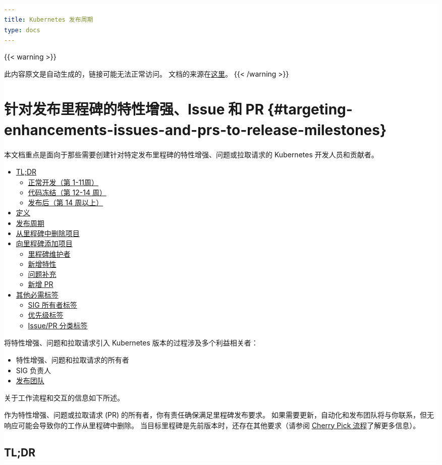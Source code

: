 ```yaml
---
title: Kubernetes 发布周期
type: docs
---
```





{{< warning >}}

此内容原文是自动生成的，链接可能无法正常访问。
文档的来源在[这里](https://github.com/kubernetes/community/blob/master/contributors/devel/sig-release/release.md)。
{{< /warning >}}


# 针对发布里程碑的特性增强、Issue 和 PR  {#targeting-enhancements-issues-and-prs-to-release-milestones}

本文档重点是面向于那些需要创建针对特定发布里程碑的特性增强、问题或拉取请求的 Kubernetes 开发人员和贡献者。


- [TL;DR](#tldr)
   - [正常开发（第 1-11周）](#normal-dev-weeks-1-11)
   - [代码冻结（第 12-14 周）](#code-freeze-weeks-12-14)
   - [发布后（第 14 周以上）](#post-release-weeks-14)
- [定义](#definitions)
- [发布周期](#the-release-cycle)
- [从里程碑中删除项目](#removal-of-items-from-the-milestone)
- [向里程碑添加项目](#adding-an-item-to-the-milestone)
   - [里程碑维护者](#milestone-maintainers)
   - [新增特性](#feature-additions)
   - [问题补充](#issue-additions)
   - [新增 PR](#pr-additions)
- [其他必需标签](#other-required-labels)
   - [SIG 所有者标签](#sig-owner-label)
   - [优先级标签](#priority-label)
   - [Issue/PR 分类标签](#issuepr-kind-label)


将特性增强、问题和拉取请求引入 Kubernetes 版本的过程涉及多个利益相关者：

- 特性增强、问题和拉取请求的所有者
- SIG 负责人
- [发布团队][release-team]

关于工作流程和交互的信息如下所述。


作为特性增强、问题或拉取请求 (PR) 的所有者，你有责任确保满足里程碑发布要求。
如果需要更新，自动化和发布团队将与你联系，但无响应可能会导致你的工作从里程碑中删除。
当目标里程碑是先前版本时，还存在其他要求（请参阅 [Cherry Pick 流程][cherry-picks]了解更多信息）。

## TL;DR


[cherry-picks]: /contributors/devel/sig-release/cherry-picks.md
[code-freeze]: https://git.k8s.io/sig-release/releases/release_phases.md#code-freeze
[enhancements-freeze]: https://git.k8s.io/sig-release/releases/release_phases.md#enhancements-freeze
[exceptions]: https://git.k8s.io/sig-release/releases/release_phases.md#exceptions
[keps]: https://git.k8s.io/enhancements/keps
[release-managers]: https://kubernetes.io/releases/release-managers/
[release-team]: https://git.k8s.io/sig-release/release-team
[sig-list]: /sig-list.md